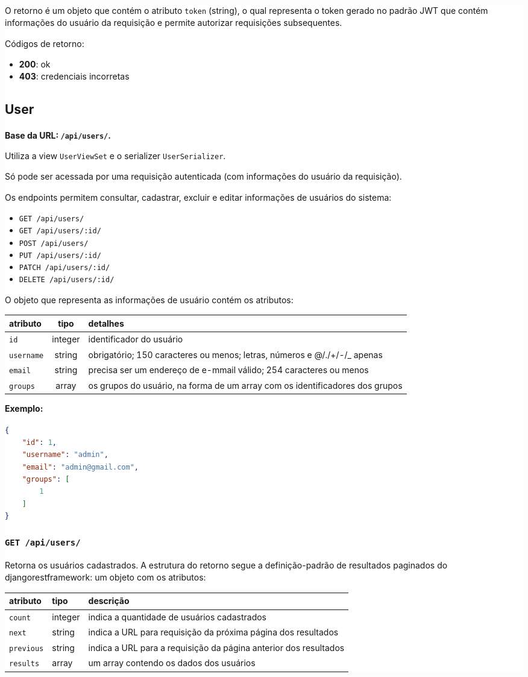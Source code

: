O retorno é um objeto que contém o atributo `token` (string), o qual representa o token gerado no padrão JWT que contém informações do usuário da requisição e permite autorizar requisições subsequentes.

Códigos de retorno:

- **200**: ok
- **403**: credenciais incorretas

## User

**Base da URL: `/api/users/`.**

Utiliza a view `UserViewSet` e o serializer `UserSerializer`.

Só pode ser acessada por uma requisição autenticada (com informações do usuário da requisição).

Os endpoints permitem consultar, cadastrar, excluir e editar informações de usuários do sistema:

- `GET /api/users/`
- `GET /api/users/:id/`
- `POST /api/users/`
- `PUT /api/users/:id/`
- `PATCH /api/users/:id/`
- `DELETE /api/users/:id/`

O objeto que representa as informações de usuário contém os atributos:

| atributo   |  tipo   | detalhes                                                                     |
| :--------- | :-----: | :--------------------------------------------------------------------------- |
| `id`       | integer | identificador do usuário                                                     |
| `username` | string  | obrigatório; 150 caracteres ou menos; letras, números e @/./+/-/_ apenas     |
| `email`    | string  | precisa ser um endereço de e-mmail válido; 254 caracteres ou menos           |
| `groups`   |  array  | os grupos do usuário, na forma de um array com os identificadores dos grupos |

**Exemplo:**

```json
{
    "id": 1,
    "username": "admin",
    "email": "admin@gmail.com",
    "groups": [
        1
    ]
}
```

### `GET /api/users/`

Retorna os usuários cadastrados. A estrutura do retorno segue a definição-padrão de resultados paginados do djangorestframework: um objeto com os atributos:

| atributo   | tipo    | descrição                                                        |
| :--------- | :------ | :--------------------------------------------------------------- |
| `count`    | integer | indica a quantidade de usuários cadastrados                      |
| `next`     | string  | indica a URL para requisição da próxima página dos resultados    |
| `previous` | string  | indica a URL para a requisição da página anterior dos resultados |
| `results`  | array   | um array contendo os dados dos usuários                          |
